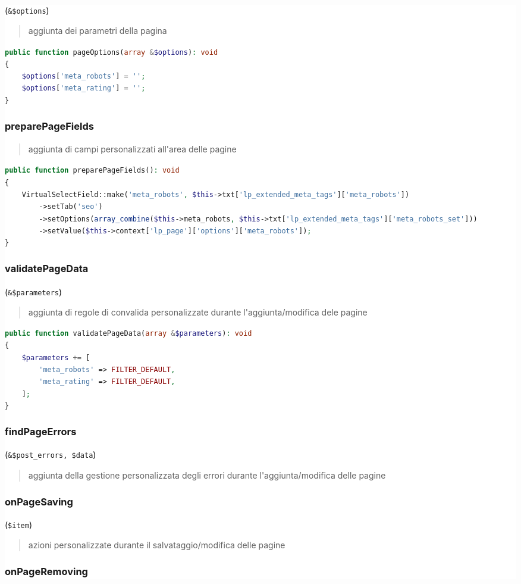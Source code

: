 (`&$options`)

> aggiunta dei parametri della pagina

```php
public function pageOptions(array &$options): void
{
    $options['meta_robots'] = '';
    $options['meta_rating'] = '';
}
```

### preparePageFields

> aggiunta di campi personalizzati all'area delle pagine

```php
public function preparePageFields(): void
{
    VirtualSelectField::make('meta_robots', $this->txt['lp_extended_meta_tags']['meta_robots'])
        ->setTab('seo')
        ->setOptions(array_combine($this->meta_robots, $this->txt['lp_extended_meta_tags']['meta_robots_set']))
        ->setValue($this->context['lp_page']['options']['meta_robots']);
}
```

### validatePageData

(`&$parameters`)

> aggiunta di regole di convalida personalizzate durante l'aggiunta/modifica dele pagine

```php
public function validatePageData(array &$parameters): void
{
    $parameters += [
        'meta_robots' => FILTER_DEFAULT,
        'meta_rating' => FILTER_DEFAULT,
    ];
}
```

### findPageErrors

(`&$post_errors, $data`)

> aggiunta della gestione personalizzata degli errori durante l'aggiunta/modifica delle pagine

### onPageSaving

(`$item`)

> azioni personalizzate durante il salvataggio/modifica delle pagine

### onPageRemoving
